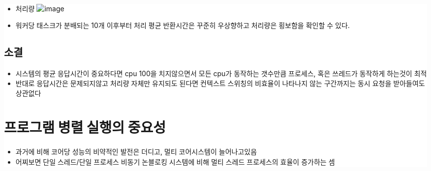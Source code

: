 - 처리량
  <img width="532" alt="image" src="https://github.com/user-attachments/assets/36270664-d7db-41d2-91a4-211e6cd36527">

- 워커당 태스크가 분배되는 10개 이후부터 처리 평균 반환시간은 꾸준히 우상향하고 처리량은 횡보함을 확인할 수 있다.

## 소결
- 시스템의 평균 응답시간이 중요하다면 cpu 100을 치지않으면서 모든 cpu가 동작하는 갯수만큼 프로세스, 혹은 쓰레드가 동작하게 하는것이 최적
- 반대로 응답시간은 문제되지않고 처리량 자체만 유지되도 된다면 컨텍스트 스위칭의 비효율이 나타나지 않는 구간까지는 동시 요청을 받아들여도 상관없다


# 프로그램 병렬 실행의 중요성
- 과거에 비해 코어당 성능의 비약적인 발전은 더디고, 멀티 코어시스템이 늘어나고있음
- 어찌보면 단일 스레드/단일 프로세스 비동기 논블로킹 시스템에 비해 멀티 스레드 프로세스의 효율이 증가하는 셈
